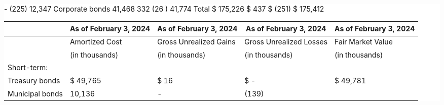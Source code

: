 <td>-</td>
<td>(225)</td>
<td>12,347</td>
</tr>
<tr>
<td>Corporate bonds</td>
<td>41,468</td>
<td>332</td>
<td>(26 )</td>
<td>41,774</td>
</tr>
<tr>
<td>Total</td>
<td>$ 175,226</td>
<td>$ 437</td>
<td>$ (251)</td>
<td>$ 175,412</td>
</tr>
</tbody>
</table>
<table>
<thead>
<tr>
<th></th>
<th>As of February 3, 2024</th>
<th>As of February 3, 2024</th>
<th>As of February 3, 2024</th>
<th>As of February 3, 2024</th>
</tr>
</thead>
<tbody>
<tr>
<td></td>
<td>Amortized Cost</td>
<td>Gross Unrealized Gains</td>
<td>Gross Unrealized Losses</td>
<td>Fair Market Value</td>
</tr>
<tr>
<td></td>
<td>(in thousands)</td>
<td>(in thousands)</td>
<td>(in thousands)</td>
<td>(in thousands)</td>
</tr>
<tr>
<td>Short-term:</td>
<td></td>
<td></td>
<td></td>
<td></td>
</tr>
<tr>
<td>Treasury bonds</td>
<td>$ 49,765</td>
<td>$ 16</td>
<td>$ -</td>
<td>$ 49,781</td>
</tr>
<tr>
<td>Municipal bonds</td>
<td>10,136</td>
<td>-</td>
<td>(139)</td>